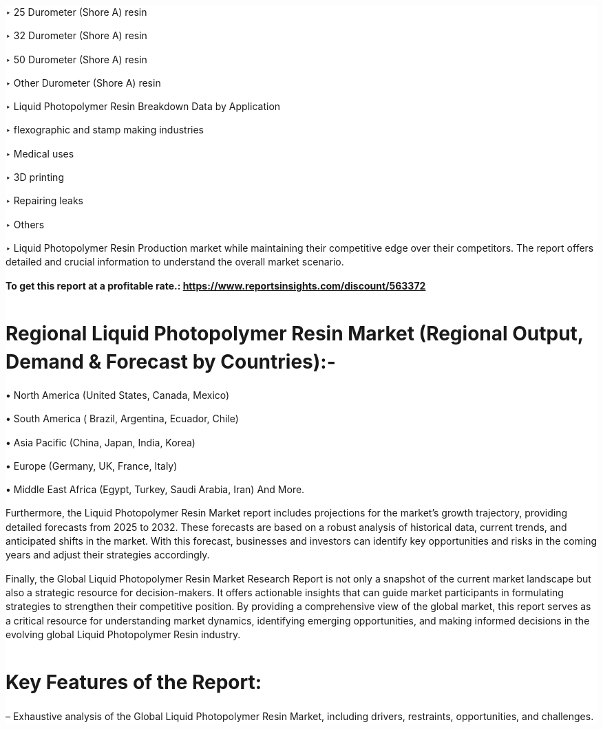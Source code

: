    ‣ 25 Durometer (Shore A) resin

   ‣ 32 Durometer (Shore A) resin

   ‣ 50 Durometer (Shore A) resin

   ‣ Other Durometer (Shore A) resin

‣ Liquid Photopolymer Resin Breakdown Data by Application

   ‣ flexographic and stamp making industries

   ‣ Medical uses

   ‣ 3D printing

   ‣ Repairing leaks

   ‣ Others

   ‣ Liquid Photopolymer Resin Production market while maintaining their competitive edge over their competitors. The report offers detailed and crucial information to understand the overall market scenario.

<strong>To get this report at a profitable rate.: <a href=https://www.reportsinsights.com/discount/563372>https://www.reportsinsights.com/discount/563372</a></strong>

# <strong>Regional Liquid Photopolymer Resin Market (Regional Output, Demand &amp; Forecast by Countries):-</strong>

• North America (United States, Canada, Mexico)

• South America ( Brazil, Argentina, Ecuador, Chile)

• Asia Pacific (China, Japan, India, Korea)

• Europe (Germany, UK, France, Italy)

• Middle East Africa (Egypt, Turkey, Saudi Arabia, Iran) And More.

Furthermore, the Liquid Photopolymer Resin Market report includes projections for the market’s growth trajectory, providing detailed forecasts from 2025 to 2032. These forecasts are based on a robust analysis of historical data, current trends, and anticipated shifts in the market. With this forecast, businesses and investors can identify key opportunities and risks in the coming years and adjust their strategies accordingly.

Finally, the Global Liquid Photopolymer Resin Market Research Report is not only a snapshot of the current market landscape but also a strategic resource for decision-makers. It offers actionable insights that can guide market participants in formulating strategies to strengthen their competitive position. By providing a comprehensive view of the global market, this report serves as a critical resource for understanding market dynamics, identifying emerging opportunities, and making informed decisions in the evolving global Liquid Photopolymer Resin industry.

# <strong>Key Features of the Report:</strong>

– Exhaustive analysis of the Global Liquid Photopolymer Resin Market, including drivers, restraints, opportunities, and challenges.
